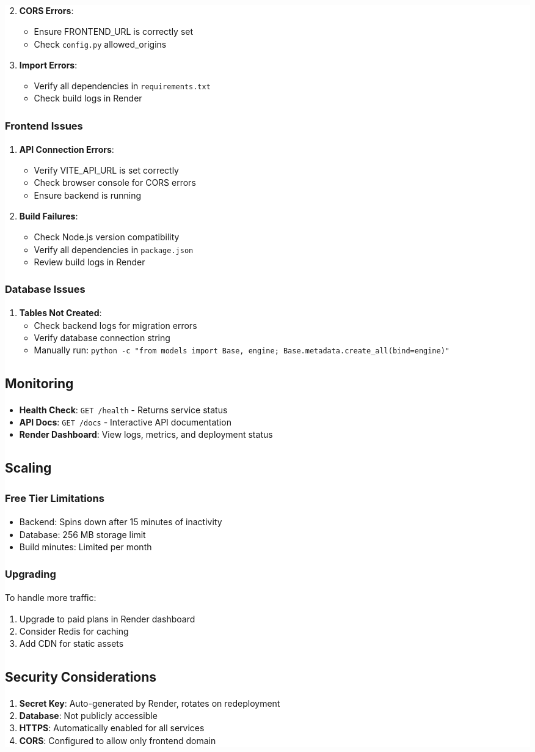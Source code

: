2. **CORS Errors**:
   - Ensure FRONTEND_URL is correctly set
   - Check `config.py` allowed_origins

3. **Import Errors**:
   - Verify all dependencies in `requirements.txt`
   - Check build logs in Render

### Frontend Issues

1. **API Connection Errors**:
   - Verify VITE_API_URL is set correctly
   - Check browser console for CORS errors
   - Ensure backend is running

2. **Build Failures**:
   - Check Node.js version compatibility
   - Verify all dependencies in `package.json`
   - Review build logs in Render

### Database Issues

1. **Tables Not Created**:
   - Check backend logs for migration errors
   - Verify database connection string
   - Manually run: `python -c "from models import Base, engine; Base.metadata.create_all(bind=engine)"`

## Monitoring

- **Health Check**: `GET /health` - Returns service status
- **API Docs**: `GET /docs` - Interactive API documentation
- **Render Dashboard**: View logs, metrics, and deployment status

## Scaling

### Free Tier Limitations
- Backend: Spins down after 15 minutes of inactivity
- Database: 256 MB storage limit
- Build minutes: Limited per month

### Upgrading
To handle more traffic:
1. Upgrade to paid plans in Render dashboard
2. Consider Redis for caching
3. Add CDN for static assets

## Security Considerations

1. **Secret Key**: Auto-generated by Render, rotates on redeployment
2. **Database**: Not publicly accessible
3. **HTTPS**: Automatically enabled for all services
4. **CORS**: Configured to allow only frontend domain
